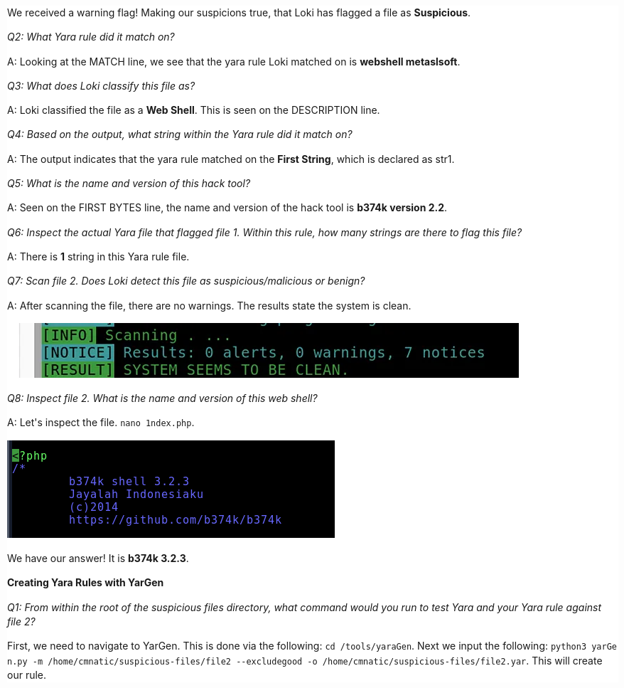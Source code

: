 We received a warning flag! Making our suspicions true, that Loki has flagged a file as **Suspicious**.

*Q2: What Yara rule did it match on?*

A: Looking at the MATCH line, we see that the yara rule Loki matched on is **webshell metaslsoft**.

*Q3: What does Loki classify this file as?*

A: Loki classified the file as a **Web Shell**. This is seen on the DESCRIPTION line.

*Q4: Based on the output, what string within the Yara rule did it match on?*

A: The output indicates that the yara rule matched on the **First String**, which is declared as str1.

*Q5: What is the name and version of this hack tool?*

A: Seen on the FIRST BYTES line, the name and version of the hack tool is **b374k version 2.2**.

*Q6: Inspect the actual Yara file that flagged file 1. Within this rule, how many strings are there to flag this file?*

A: There is **1** string in this Yara rule file.

*Q7: Scan file 2. Does Loki detect this file as suspicious/malicious or benign?*

A: After scanning the file, there are no warnings. The results state the system is clean.

![alt text](Images/yara-fig4.png)


*Q8: Inspect file 2. What is the name and version of this web shell?*

A: Let's inspect the file. `nano 1ndex.php`.

![alt text](Images/yara-fig5.png)

We have our answer! It is **b374k 3.2.3**.

**Creating Yara Rules with YarGen**

*Q1: From within the root of the suspicious files directory, what command would you run to test Yara and your Yara rule against file 2?*

First, we need to navigate to YarGen. This is done via the following: `cd /tools/yaraGen`. Next we input the following: `python3 yarGen.py -m /home/cmnatic/suspicious-files/file2 --excludegood -o /home/cmnatic/suspicious-files/file2.yar`.
This will create our rule.
